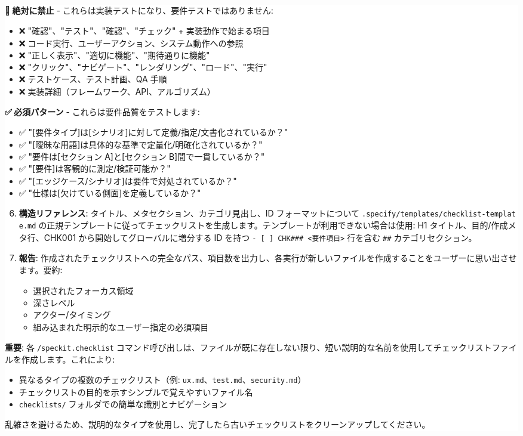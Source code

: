    **🚫 絶対に禁止** - これらは実装テストになり、要件テストではありません:
   - ❌ "確認"、"テスト"、"確認"、"チェック" + 実装動作で始まる項目
   - ❌ コード実行、ユーザーアクション、システム動作への参照
   - ❌ "正しく表示"、"適切に機能"、"期待通りに機能"
   - ❌ "クリック"、"ナビゲート"、"レンダリング"、"ロード"、"実行"
   - ❌ テストケース、テスト計画、QA 手順
   - ❌ 実装詳細（フレームワーク、API、アルゴリズム）

   **✅ 必須パターン** - これらは要件品質をテストします:
   - ✅ "[要件タイプ]は[シナリオ]に対して定義/指定/文書化されているか？"
   - ✅ "[曖昧な用語]は具体的な基準で定量化/明確化されているか？"
   - ✅ "要件は[セクション A]と[セクション B]間で一貫しているか？"
   - ✅ "[要件]は客観的に測定/検証可能か？"
   - ✅ "[エッジケース/シナリオ]は要件で対処されているか？"
   - ✅ "仕様は[欠けている側面]を定義しているか？"

6. **構造リファレンス**: タイトル、メタセクション、カテゴリ見出し、ID フォーマットについて `.specify/templates/checklist-template.md` の正規テンプレートに従ってチェックリストを生成します。テンプレートが利用できない場合は使用: H1 タイトル、目的/作成メタ行、CHK001 から開始してグローバルに増分する ID を持つ `- [ ] CHK### <要件項目>` 行を含む `##` カテゴリセクション。

7. **報告**: 作成されたチェックリストへの完全なパス、項目数を出力し、各実行が新しいファイルを作成することをユーザーに思い出させます。要約:
   - 選択されたフォーカス領域
   - 深さレベル
   - アクター/タイミング
   - 組み込まれた明示的なユーザー指定の必須項目

**重要**: 各 `/speckit.checklist` コマンド呼び出しは、ファイルが既に存在しない限り、短い説明的な名前を使用してチェックリストファイルを作成します。これにより:

- 異なるタイプの複数のチェックリスト（例: `ux.md`、`test.md`、`security.md`）
- チェックリストの目的を示すシンプルで覚えやすいファイル名
- `checklists/` フォルダでの簡単な識別とナビゲーション

乱雑さを避けるため、説明的なタイプを使用し、完了したら古いチェックリストをクリーンアップしてください。
